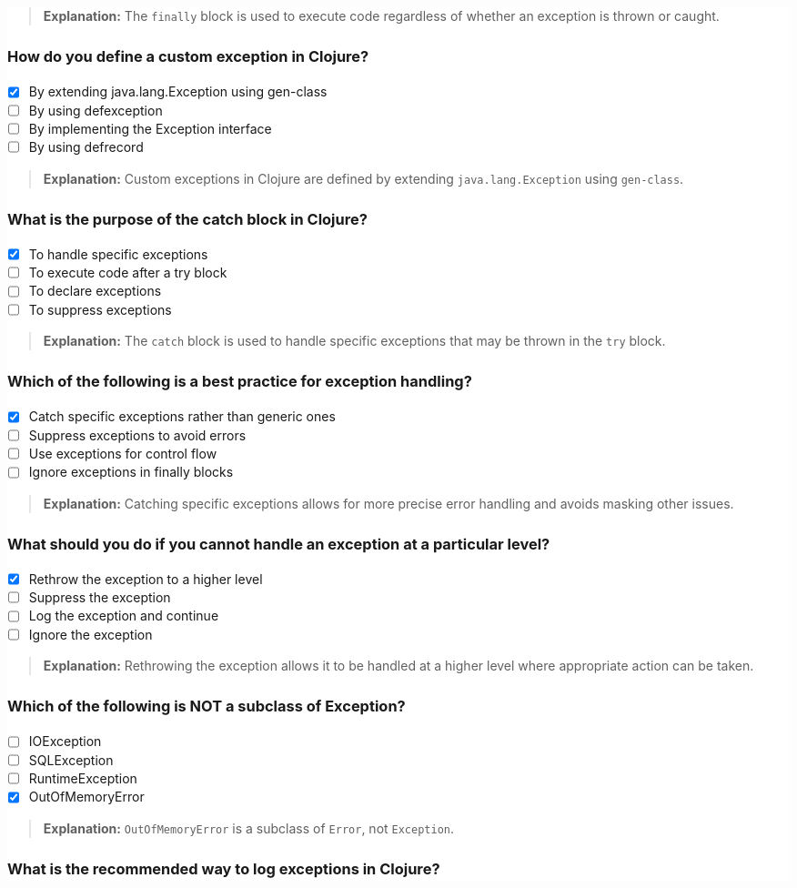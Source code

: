 > **Explanation:** The `finally` block is used to execute code regardless of whether an exception is thrown or caught.

### How do you define a custom exception in Clojure?

- [x] By extending java.lang.Exception using gen-class
- [ ] By using defexception
- [ ] By implementing the Exception interface
- [ ] By using defrecord

> **Explanation:** Custom exceptions in Clojure are defined by extending `java.lang.Exception` using `gen-class`.

### What is the purpose of the catch block in Clojure?

- [x] To handle specific exceptions
- [ ] To execute code after a try block
- [ ] To declare exceptions
- [ ] To suppress exceptions

> **Explanation:** The `catch` block is used to handle specific exceptions that may be thrown in the `try` block.

### Which of the following is a best practice for exception handling?

- [x] Catch specific exceptions rather than generic ones
- [ ] Suppress exceptions to avoid errors
- [ ] Use exceptions for control flow
- [ ] Ignore exceptions in finally blocks

> **Explanation:** Catching specific exceptions allows for more precise error handling and avoids masking other issues.

### What should you do if you cannot handle an exception at a particular level?

- [x] Rethrow the exception to a higher level
- [ ] Suppress the exception
- [ ] Log the exception and continue
- [ ] Ignore the exception

> **Explanation:** Rethrowing the exception allows it to be handled at a higher level where appropriate action can be taken.

### Which of the following is NOT a subclass of Exception?

- [ ] IOException
- [ ] SQLException
- [ ] RuntimeException
- [x] OutOfMemoryError

> **Explanation:** `OutOfMemoryError` is a subclass of `Error`, not `Exception`.

### What is the recommended way to log exceptions in Clojure?
